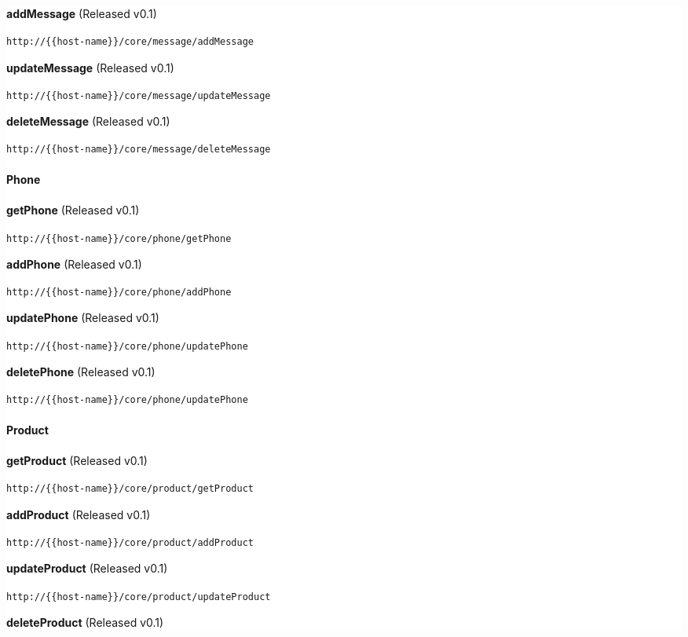 **addMessage** (Released v0.1)

````
http://{{host-name}}/core/message/addMessage
````

**updateMessage** (Released v0.1)

````
http://{{host-name}}/core/message/updateMessage
````

**deleteMessage** (Released v0.1)

````
http://{{host-name}}/core/message/deleteMessage
````

#### Phone
**getPhone** (Released v0.1)

````
http://{{host-name}}/core/phone/getPhone
````

**addPhone** (Released v0.1)

````
http://{{host-name}}/core/phone/addPhone
````

**updatePhone** (Released v0.1)

````
http://{{host-name}}/core/phone/updatePhone
````

**deletePhone** (Released v0.1)

````
http://{{host-name}}/core/phone/updatePhone
````

#### Product
**getProduct** (Released v0.1)

````
http://{{host-name}}/core/product/getProduct
````

**addProduct** (Released v0.1)

````
http://{{host-name}}/core/product/addProduct
````

**updateProduct** (Released v0.1)

````
http://{{host-name}}/core/product/updateProduct
````

**deleteProduct** (Released v0.1)
